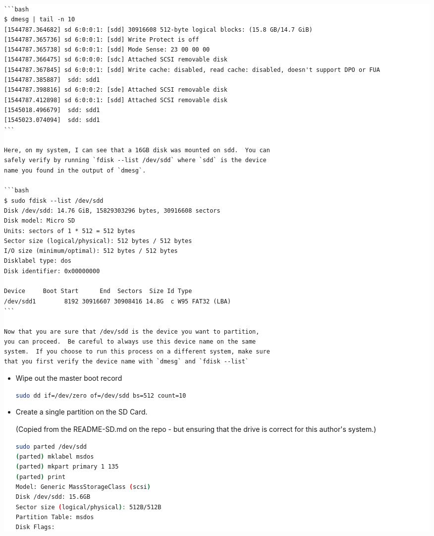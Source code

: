     ```bash
    $ dmesg | tail -n 10
    [1544787.364682] sd 6:0:0:1: [sdd] 30916608 512-byte logical blocks: (15.8 GB/14.7 GiB)
    [1544787.365736] sd 6:0:0:1: [sdd] Write Protect is off
    [1544787.365738] sd 6:0:0:1: [sdd] Mode Sense: 23 00 00 00
    [1544787.366475] sd 6:0:0:0: [sdc] Attached SCSI removable disk
    [1544787.367845] sd 6:0:0:1: [sdd] Write cache: disabled, read cache: disabled, doesn't support DPO or FUA
    [1544787.385887]  sdd: sdd1
    [1544787.398816] sd 6:0:0:2: [sde] Attached SCSI removable disk
    [1544787.412898] sd 6:0:0:1: [sdd] Attached SCSI removable disk
    [1545018.496679]  sdd: sdd1
    [1545023.074094]  sdd: sdd1
    ```

    Here, on my system, I can see that a 16GB disk was mounted on sdd.  You can
    safely verify by running `fdisk --list /dev/sdd` where `sdd` is the device
    name you found in the output of `dmesg`.

    ```bash
    $ sudo fdisk --list /dev/sdd
    Disk /dev/sdd: 14.76 GiB, 15829303296 bytes, 30916608 sectors
    Disk model: Micro SD
    Units: sectors of 1 * 512 = 512 bytes
    Sector size (logical/physical): 512 bytes / 512 bytes
    I/O size (minimum/optimal): 512 bytes / 512 bytes
    Disklabel type: dos
    Disk identifier: 0x00000000

    Device     Boot Start      End  Sectors  Size Id Type
    /dev/sdd1        8192 30916607 30908416 14.8G  c W95 FAT32 (LBA)
    ```

    Now that you are sure that /dev/sdd is the device you want to partition,
    you can proceed.  Be careful to always use this device name on the same
    system.  If you choose to run this process on a different system, make sure
    that you first verify the device name with `dmesg` and `fdisk --list`

* Wipe out the master boot record

   ```bash
   sudo dd if=/dev/zero of=/dev/sdd bs=512 count=10
   ```

* Create a single partition on the SD Card.

    (Copied from the README-SD.md on the repo - but ensuring that the drive is
    correct for this author's system.)

    ```bash
    sudo parted /dev/sdd
    (parted) mklabel msdos
    (parted) mkpart primary 1 135
    (parted) print
    Model: Generic MassStorageClass (scsi)
    Disk /dev/sdd: 15.6GB
    Sector size (logical/physical): 512B/512B
    Partition Table: msdos
    Disk Flags:
